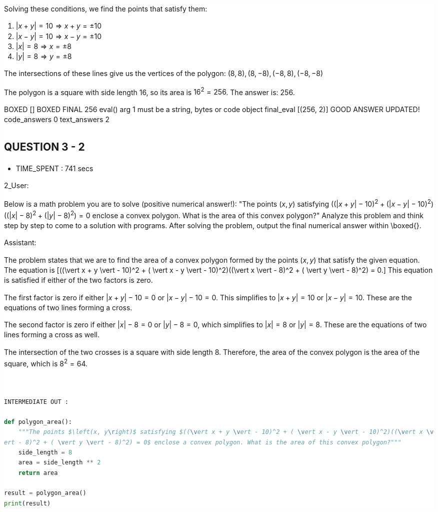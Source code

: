 Solving these conditions, we find the points that satisfy them:
1. $\vert x + y \vert = 10 \Rightarrow x + y = \pm 10$
2. $\vert x - y \vert = 10 \Rightarrow x - y = \pm 10$
3. $\vert x \vert = 8 \Rightarrow x = \pm 8$
4. $\vert y \vert = 8 \Rightarrow y = \pm 8$

The intersections of these lines give us the vertices of the polygon:
$(8, 8), (8, -8), (-8, 8), (-8, -8)$

The polygon is a square with side length $16$, so its area is $16^2 = 256$. The answer is: $256$.

BOXED []
BOXED FINAL 256
eval() arg 1 must be a string, bytes or code object final_eval
[(256, 2)]
GOOD ANSWER UPDATED!
code_answers 0 text_answers 2



## QUESTION 3 - 2 
- TIME_SPENT : 741 secs

2_User:


Below is a math problem you are to solve (positive numerical answer!):
"The points $\left(x, y\right)$ satisfying $((\vert x + y \vert - 10)^2 + ( \vert x - y \vert - 10)^2)((\vert x \vert - 8)^2 + ( \vert y \vert - 8)^2) = 0$ enclose a convex polygon. What is the area of this convex polygon?"
Analyze this problem and think step by step to come to a solution with programs. After solving the problem, output the final numerical answer within \boxed{}.

Assistant:


The problem states that we are to find the area of a convex polygon formed by the points $\left(x, y\right)$ that satisfy the given equation. The equation is
\[((\vert x + y \vert - 10)^2 + ( \vert x - y \vert - 10)^2)((\vert x \vert - 8)^2 + ( \vert y \vert - 8)^2) = 0.\]
This equation is satisfied if either of the two factors is zero.

The first factor is zero if either $\vert x + y \vert - 10 = 0$ or $\vert x - y \vert - 10 = 0$. This simplifies to $\vert x + y \vert = 10$ or $\vert x - y \vert = 10$. These are the equations of two lines forming a cross.

The second factor is zero if either $\vert x \vert - 8 = 0$ or $\vert y \vert - 8 = 0$, which simplifies to $\vert x \vert = 8$ or $\vert y \vert = 8$. These are the equations of two lines forming a cross as well.

The intersection of the two crosses is a square with side length 8. Therefore, the area of the convex polygon is the area of the square, which is $8^2 = 64$.

```python


INTERMEDIATE OUT :

def polygon_area():
    """The points $\left(x, y\right)$ satisfying $((\vert x + y \vert - 10)^2 + ( \vert x - y \vert - 10)^2)((\vert x \vert - 8)^2 + ( \vert y \vert - 8)^2) = 0$ enclose a convex polygon. What is the area of this convex polygon?"""
    side_length = 8
    area = side_length ** 2
    return area

result = polygon_area()
print(result)
```
